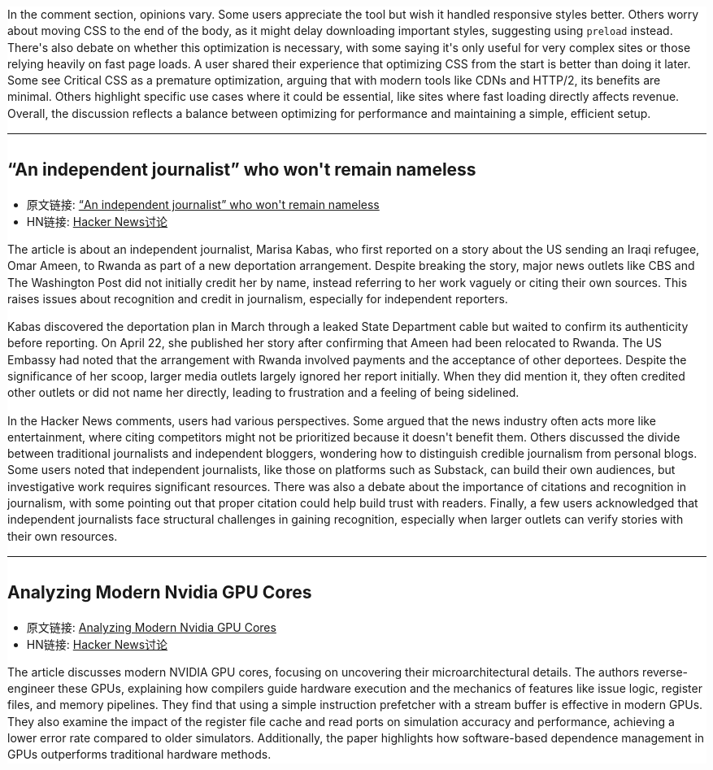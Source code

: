In the comment section, opinions vary. Some users appreciate the tool but wish it handled responsive styles better. Others worry about moving CSS to the end of the body, as it might delay downloading important styles, suggesting using `preload` instead. There's also debate on whether this optimization is necessary, with some saying it's only useful for very complex sites or those relying heavily on fast page loads. A user shared their experience that optimizing CSS from the start is better than doing it later. Some see Critical CSS as a premature optimization, arguing that with modern tools like CDNs and HTTP/2, its benefits are minimal. Others highlight specific use cases where it could be essential, like sites where fast loading directly affects revenue. Overall, the discussion reflects a balance between optimizing for performance and maintaining a simple, efficient setup.

---

## “An independent journalist” who won't remain nameless

- 原文链接: [“An independent journalist” who won't remain nameless](https://www.thehandbasket.co/p/independent-journalism-legacy-media-credit)
- HN链接: [Hacker News讨论](https://news.ycombinator.com/item?id=43881211)

The article is about an independent journalist, Marisa Kabas, who first reported on a story about the US sending an Iraqi refugee, Omar Ameen, to Rwanda as part of a new deportation arrangement. Despite breaking the story, major news outlets like CBS and The Washington Post did not initially credit her by name, instead referring to her work vaguely or citing their own sources. This raises issues about recognition and credit in journalism, especially for independent reporters.

Kabas discovered the deportation plan in March through a leaked State Department cable but waited to confirm its authenticity before reporting. On April 22, she published her story after confirming that Ameen had been relocated to Rwanda. The US Embassy had noted that the arrangement with Rwanda involved payments and the acceptance of other deportees. Despite the significance of her scoop, larger media outlets largely ignored her report initially. When they did mention it, they often credited other outlets or did not name her directly, leading to frustration and a feeling of being sidelined.

In the Hacker News comments, users had various perspectives. Some argued that the news industry often acts more like entertainment, where citing competitors might not be prioritized because it doesn't benefit them. Others discussed the divide between traditional journalists and independent bloggers, wondering how to distinguish credible journalism from personal blogs. Some users noted that independent journalists, like those on platforms such as Substack, can build their own audiences, but investigative work requires significant resources. There was also a debate about the importance of citations and recognition in journalism, with some pointing out that proper citation could help build trust with readers. Finally, a few users acknowledged that independent journalists face structural challenges in gaining recognition, especially when larger outlets can verify stories with their own resources.

---

## Analyzing Modern Nvidia GPU Cores

- 原文链接: [Analyzing Modern Nvidia GPU Cores](https://arxiv.org/abs/2503.20481)
- HN链接: [Hacker News讨论](https://news.ycombinator.com/item?id=43900463)

The article discusses modern NVIDIA GPU cores, focusing on uncovering their microarchitectural details. The authors reverse-engineer these GPUs, explaining how compilers guide hardware execution and the mechanics of features like issue logic, register files, and memory pipelines. They find that using a simple instruction prefetcher with a stream buffer is effective in modern GPUs. They also examine the impact of the register file cache and read ports on simulation accuracy and performance, achieving a lower error rate compared to older simulators. Additionally, the paper highlights how software-based dependence management in GPUs outperforms traditional hardware methods.

